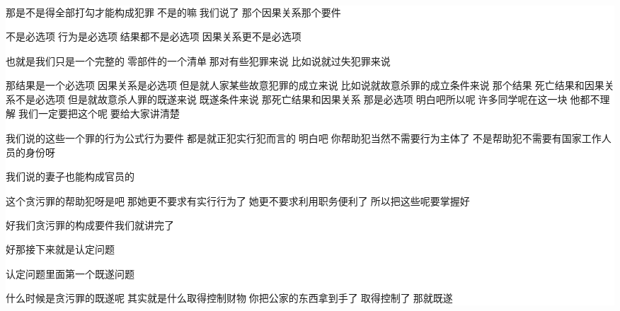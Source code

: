 那是不是得全部打勾才能构成犯罪
不是的嘛
我们说了
那个因果关系那个要件

不是必选项
行为是必选项
结果都不是必选项
因果关系更不是必选项

也就是我们只是一个完整的
零部件的一个清单
那对有些犯罪来说
比如说就过失犯罪来说

那结果是一个必选项
因果关系是必选项
但是就人家某些故意犯罪的成立来说
比如说就故意杀罪的成立条件来说
那个结果
死亡结果和因果关系不是必选项
但是就故意杀人罪的既遂来说
既遂条件来说
那死亡结果和因果关系
那是必选项
明白吧所以呢
许多同学呢在这一块
他都不理解
我们一定要把这个呢
要给大家讲清楚

我们说的这些一个罪的行为公式行为要件
都是就正犯实行犯而言的
明白吧
你帮助犯当然不需要行为主体了
不是帮助犯不需要有国家工作人员的身份呀

我们说的妻子也能构成官员的

这个贪污罪的帮助犯呀是吧
那她更不要求有实行行为了
她更不要求利用职务便利了
所以把这些呢要掌握好

好我们贪污罪的构成要件我们就讲完了

好那接下来就是认定问题

认定问题里面第一个既遂问题

什么时候是贪污罪的既遂呢
其实就是什么取得控制财物
你把公家的东西拿到手了
取得控制了
那就既遂
